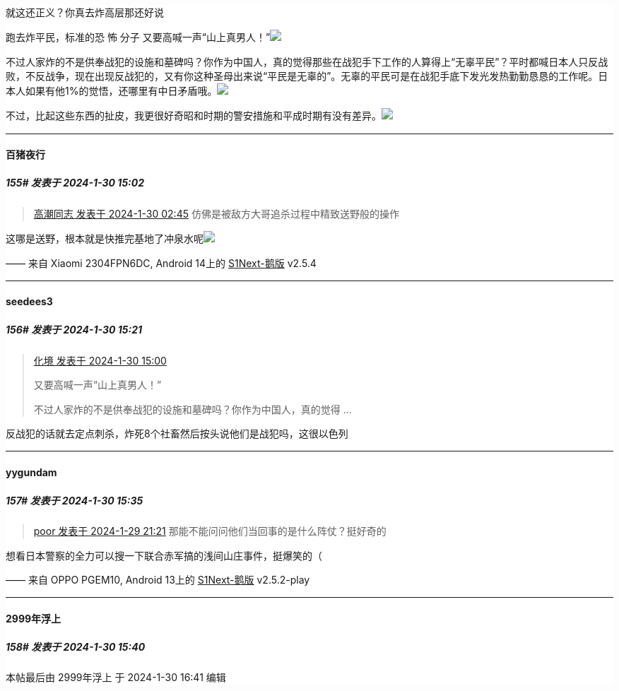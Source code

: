 就这还正义？你真去炸高层那还好说

跑去炸平民，标准的恐 怖 分子</blockquote>
又要高喊一声“山上真男人！”<img src="https://static.saraba1st.com/image/smiley/face2017/067.png" referrerpolicy="no-referrer">

不过人家炸的不是供奉战犯的设施和墓碑吗？你作为中国人，真的觉得那些在战犯手下工作的人算得上“无辜平民”？平时都喊日本人只反战败，不反战争，现在出现反战犯的，又有你这种圣母出来说“平民是无辜的”。无辜的平民可是在战犯手底下发光发热勤勤恳恳的工作呢。日本人如果有他1%的觉悟，还哪里有中日矛盾哦。<img src="https://static.saraba1st.com/image/smiley/face2017/067.png" referrerpolicy="no-referrer">

不过，比起这些东西的扯皮，我更很好奇昭和时期的警安措施和平成时期有没有差异。<img src="https://static.saraba1st.com/image/smiley/face2017/068.png" referrerpolicy="no-referrer">

*****

####  百猪夜行  
##### 155#       发表于 2024-1-30 15:02

<blockquote><a href="httphttps://bbs.saraba1st.com/2b/forum.php?mod=redirect&amp;goto=findpost&amp;pid=63823322&amp;ptid=2169668" target="_blank">高潮同志 发表于 2024-1-30 02:45</a>
仿佛是被敌方大哥追杀过程中精致送野般的操作</blockquote>
这哪是送野，根本就是快推完基地了冲泉水呢<img src="https://static.saraba1st.com/image/smiley/face2017/049.png" referrerpolicy="no-referrer">

—— 来自 Xiaomi 2304FPN6DC, Android 14上的 [S1Next-鹅版](https://github.com/ykrank/S1-Next/releases) v2.5.4


*****

####  seedees3  
##### 156#       发表于 2024-1-30 15:21

<blockquote><a href="httphttps://bbs.saraba1st.com/2b/forum.php?mod=redirect&amp;goto=findpost&amp;pid=63828698&amp;ptid=2169668" target="_blank">化境 发表于 2024-1-30 15:00</a>

又要高喊一声“山上真男人！”

不过人家炸的不是供奉战犯的设施和墓碑吗？你作为中国人，真的觉得 ...</blockquote>
反战犯的话就去定点刺杀，炸死8个社畜然后按头说他们是战犯吗，这很以色列


*****

####  yygundam  
##### 157#       发表于 2024-1-30 15:35

<blockquote><a href="httphttps://bbs.saraba1st.com/2b/forum.php?mod=redirect&amp;goto=findpost&amp;pid=63821001&amp;ptid=2169668" target="_blank">poor 发表于 2024-1-29 21:21</a>
那能不能问问他们当回事的是什么阵仗？挺好奇的</blockquote>
想看日本警察的全力可以搜一下联合赤军搞的浅间山庄事件，挺爆笑的（

—— 来自 OPPO PGEM10, Android 13上的 [S1Next-鹅版](https://github.com/ykrank/S1-Next/releases) v2.5.2-play

*****

####  2999年浮上  
##### 158#       发表于 2024-1-30 15:40

 本帖最后由 2999年浮上 于 2024-1-30 16:41 编辑 
